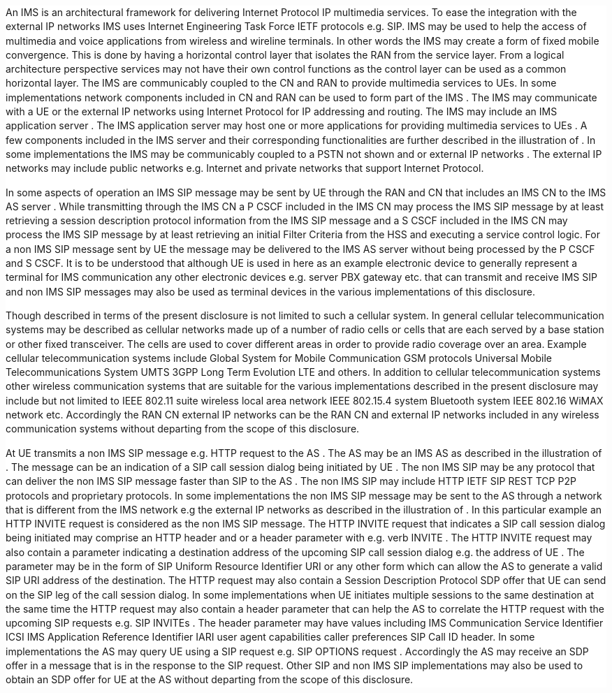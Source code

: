 An IMS is an architectural framework for delivering Internet Protocol IP multimedia services. To ease the integration with the external IP networks IMS uses Internet Engineering Task Force IETF protocols e.g. SIP. IMS may be used to help the access of multimedia and voice applications from wireless and wireline terminals. In other words the IMS may create a form of fixed mobile convergence. This is done by having a horizontal control layer that isolates the RAN from the service layer. From a logical architecture perspective services may not have their own control functions as the control layer can be used as a common horizontal layer. The IMS are communicably coupled to the CN and RAN to provide multimedia services to UEs. In some implementations network components included in CN and RAN can be used to form part of the IMS . The IMS may communicate with a UE or the external IP networks using Internet Protocol for IP addressing and routing. The IMS may include an IMS application server . The IMS application server may host one or more applications for providing multimedia services to UEs . A few components included in the IMS server and their corresponding functionalities are further described in the illustration of . In some implementations the IMS may be communicably coupled to a PSTN not shown and or external IP networks . The external IP networks may include public networks e.g. Internet and private networks that support Internet Protocol.

In some aspects of operation an IMS SIP message may be sent by UE through the RAN and CN that includes an IMS CN to the IMS AS server . While transmitting through the IMS CN a P CSCF included in the IMS CN may process the IMS SIP message by at least retrieving a session description protocol information from the IMS SIP message and a S CSCF included in the IMS CN may process the IMS SIP message by at least retrieving an initial Filter Criteria from the HSS and executing a service control logic. For a non IMS SIP message sent by UE the message may be delivered to the IMS AS server without being processed by the P CSCF and S CSCF. It is to be understood that although UE is used in here as an example electronic device to generally represent a terminal for IMS communication any other electronic devices e.g. server PBX gateway etc. that can transmit and receive IMS SIP and non IMS SIP messages may also be used as terminal devices in the various implementations of this disclosure.

Though described in terms of the present disclosure is not limited to such a cellular system. In general cellular telecommunication systems may be described as cellular networks made up of a number of radio cells or cells that are each served by a base station or other fixed transceiver. The cells are used to cover different areas in order to provide radio coverage over an area. Example cellular telecommunication systems include Global System for Mobile Communication GSM protocols Universal Mobile Telecommunications System UMTS 3GPP Long Term Evolution LTE and others. In addition to cellular telecommunication systems other wireless communication systems that are suitable for the various implementations described in the present disclosure may include but not limited to IEEE 802.11 suite wireless local area network IEEE 802.15.4 system Bluetooth system IEEE 802.16 WiMAX network etc. Accordingly the RAN CN external IP networks can be the RAN CN and external IP networks included in any wireless communication systems without departing from the scope of this disclosure.

At UE transmits a non IMS SIP message e.g. HTTP request to the AS . The AS may be an IMS AS as described in the illustration of . The message can be an indication of a SIP call session dialog being initiated by UE . The non IMS SIP may be any protocol that can deliver the non IMS SIP message faster than SIP to the AS . The non IMS SIP may include HTTP IETF SIP REST TCP P2P protocols and proprietary protocols. In some implementations the non IMS SIP message may be sent to the AS through a network that is different from the IMS network e.g the external IP networks as described in the illustration of . In this particular example an HTTP INVITE request is considered as the non IMS SIP message. The HTTP INVITE request that indicates a SIP call session dialog being initiated may comprise an HTTP header and or a header parameter with e.g. verb INVITE . The HTTP INVITE request may also contain a parameter indicating a destination address of the upcoming SIP call session dialog e.g. the address of UE . The parameter may be in the form of SIP Uniform Resource Identifier URI or any other form which can allow the AS to generate a valid SIP URI address of the destination. The HTTP request may also contain a Session Description Protocol SDP offer that UE can send on the SIP leg of the call session dialog. In some implementations when UE initiates multiple sessions to the same destination at the same time the HTTP request may also contain a header parameter that can help the AS to correlate the HTTP request with the upcoming SIP requests e.g. SIP INVITEs . The header parameter may have values including IMS Communication Service Identifier ICSI IMS Application Reference Identifier IARI user agent capabilities caller preferences SIP Call ID header. In some implementations the AS may query UE using a SIP request e.g. SIP OPTIONS request . Accordingly the AS may receive an SDP offer in a message that is in the response to the SIP request. Other SIP and non IMS SIP implementations may also be used to obtain an SDP offer for UE at the AS without departing from the scope of this disclosure.
